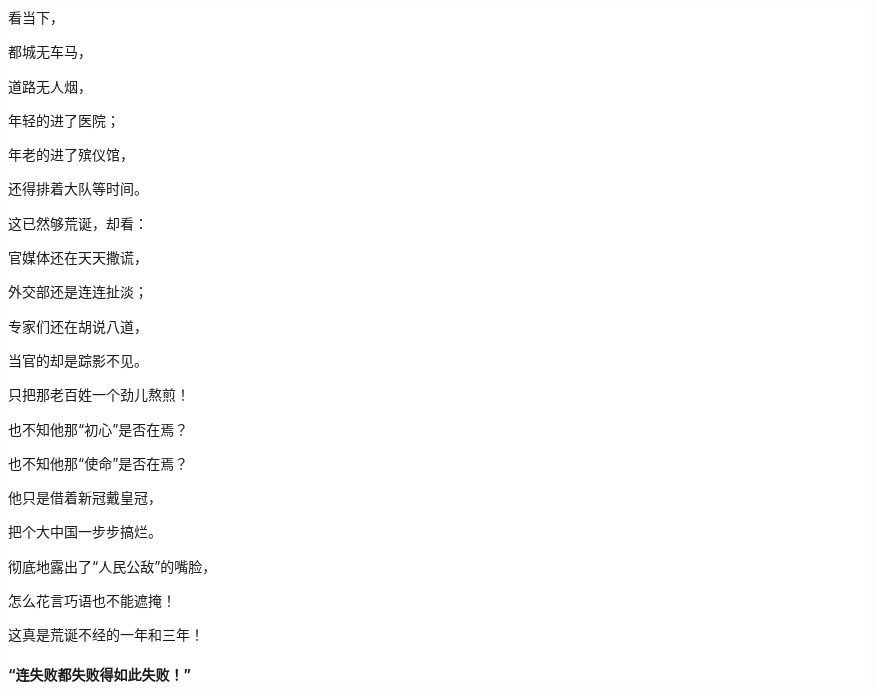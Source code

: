  </p>
 <p>
  看当下，
 </p>
 <p>
  都城无车马，
 </p>
 <p>
  道路无人烟，
 </p>
 <p>
  年轻的进了医院；
 </p>
 <p>
  年老的进了殡仪馆，
 </p>
 <p>
  还得排着大队等时间。
 </p>
 <p>
  这已然够荒诞，却看：
 </p>
 <p>
  官媒体还在天天撒谎，
 </p>
 <p>
  外交部还是连连扯淡；
 </p>
 <p>
  专家们还在胡说八道，
 </p>
 <p>
  当官的却是踪影不见。
 </p>
 <p>
  只把那老百姓一个劲儿熬煎！
 </p>
 <p>
  也不知他那“初心”是否在焉？
 </p>
 <p>
  也不知他那“使命”是否在焉？
 </p>
 <p>
  他只是借着新冠戴皇冠，
 </p>
 <p>
  把个大中国一步步搞烂。
 </p>
 <p>
  彻底地露出了“人民公敌”的嘴脸，
 </p>
 <p>
  怎么花言巧语也不能遮掩！
 </p>
 <p>
  这真是荒诞不经的一年和三年！
 </p>
 <p>
 </p>
 <p>
 </p>
 <h4>
  “连失败都失败得如此失败！”